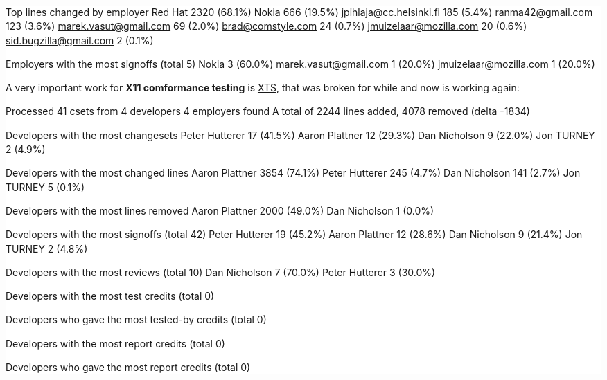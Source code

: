 Top lines changed by employer
Red Hat                   2320 (68.1%)
Nokia                      666 (19.5%)
jpihlaja@cc.helsinki.fi    185 (5.4%)
ranma42@gmail.com          123 (3.6%)
marek.vasut@gmail.com       69 (2.0%)
brad@comstyle.com           24 (0.7%)
jmuizelaar@mozilla.com      20 (0.6%)
sid.bugzilla@gmail.com       2 (0.1%)

Employers with the most signoffs (total 5)
Nokia                        3 (60.0%)
marek.vasut@gmail.com        1 (20.0%)
jmuizelaar@mozilla.com       1 (20.0%)


A very important work for **X11 comformance testing** is [XTS](http://cgit.freedesktop.org/xorg/test/xts/), that was broken for while and now is working again:

Processed 41 csets from 4 developers
4 employers found
A total of 2244 lines added, 4078 removed (delta -1834)

Developers with the most changesets
Peter Hutterer              17 (41.5%)
Aaron Plattner              12 (29.3%)
Dan Nicholson                9 (22.0%)
Jon TURNEY                   2 (4.9%)

Developers with the most changed lines
Aaron Plattner            3854 (74.1%)
Peter Hutterer             245 (4.7%)
Dan Nicholson              141 (2.7%)
Jon TURNEY                   5 (0.1%)

Developers with the most lines removed
Aaron Plattner            2000 (49.0%)
Dan Nicholson                1 (0.0%)

Developers with the most signoffs (total 42)
Peter Hutterer              19 (45.2%)
Aaron Plattner              12 (28.6%)
Dan Nicholson                9 (21.4%)
Jon TURNEY                   2 (4.8%)

Developers with the most reviews (total 10)
Dan Nicholson                7 (70.0%)
Peter Hutterer               3 (30.0%)

Developers with the most test credits (total 0)

Developers who gave the most tested-by credits (total 0)

Developers with the most report credits (total 0)

Developers who gave the most report credits (total 0)
